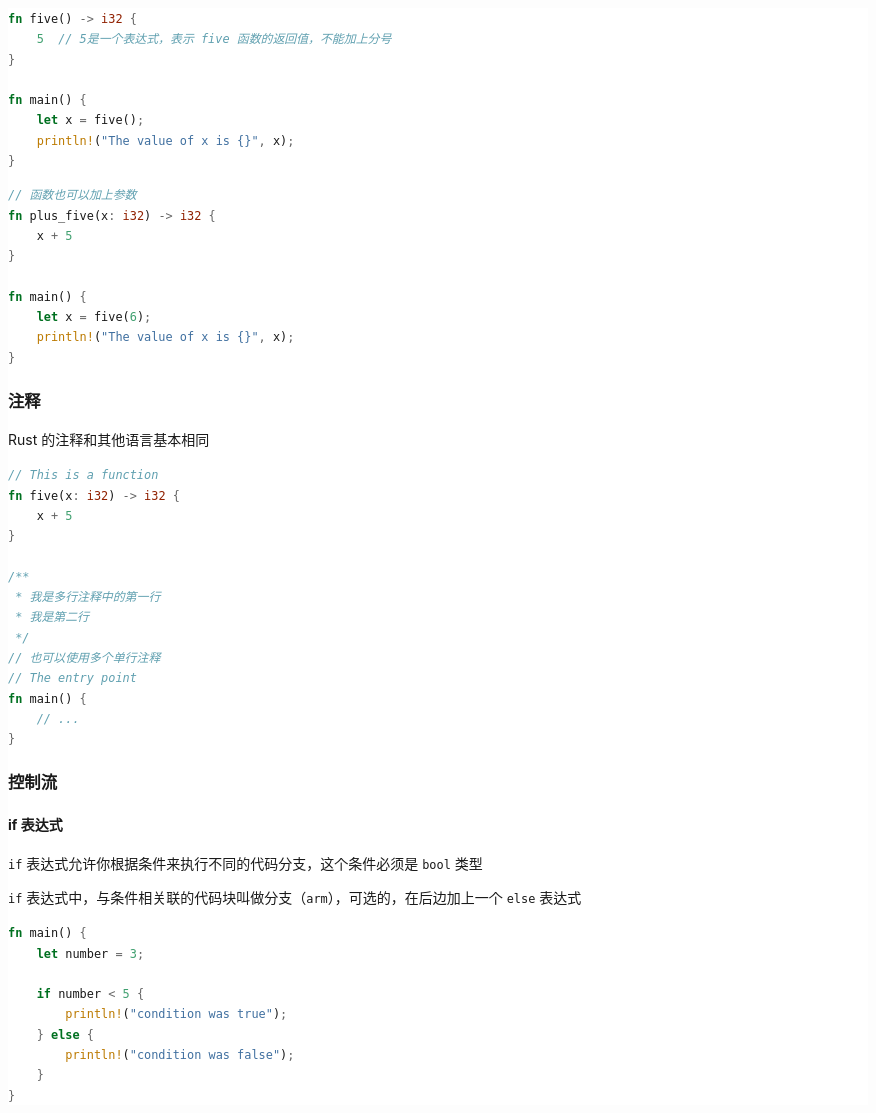 ```rust
fn five() -> i32 {
    5  // 5是一个表达式，表示 five 函数的返回值，不能加上分号
}

fn main() {
    let x = five();
    println!("The value of x is {}", x);
}
```

```rust
// 函数也可以加上参数
fn plus_five(x: i32) -> i32 {
    x + 5
}

fn main() {
    let x = five(6);
    println!("The value of x is {}", x);
}
```

### 注释

Rust 的注释和其他语言基本相同

```rust
// This is a function
fn five(x: i32) -> i32 {
    x + 5
}

/**
 * 我是多行注释中的第一行
 * 我是第二行
 */
// 也可以使用多个单行注释
// The entry point
fn main() {
    // ...
}
```

### 控制流

#### if 表达式

`if` 表达式允许你根据条件来执行不同的代码分支，这个条件必须是 `bool` 类型

`if` 表达式中，与条件相关联的代码块叫做分支（`arm`），可选的，在后边加上一个 `else` 表达式

```rust
fn main() {
    let number = 3;

    if number < 5 {
        println!("condition was true");
    } else {
        println!("condition was false");
    }
}
```
